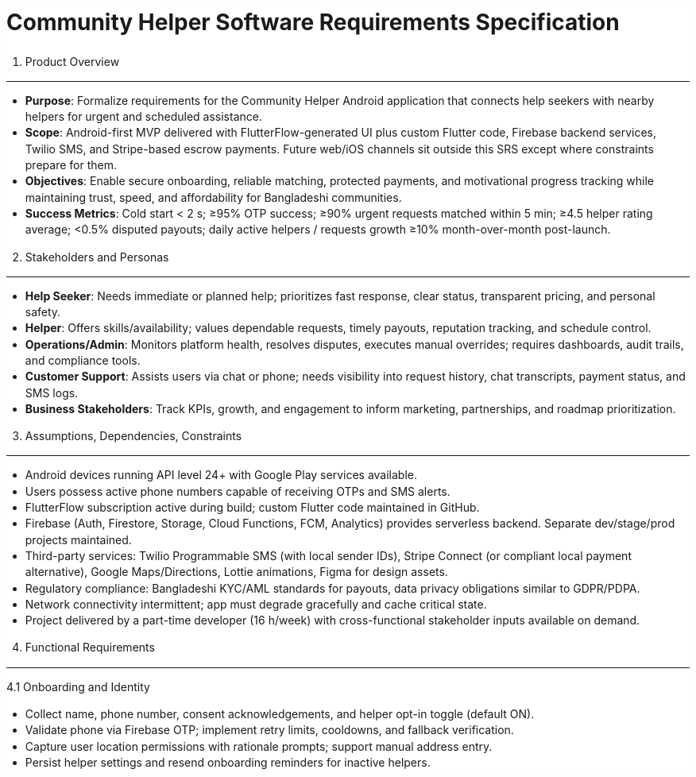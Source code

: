 Community Helper Software Requirements Specification
====================================================

1. Product Overview
-------------------
- **Purpose**: Formalize requirements for the Community Helper Android application that connects help seekers with nearby helpers for urgent and scheduled assistance.
- **Scope**: Android-first MVP delivered with FlutterFlow-generated UI plus custom Flutter code, Firebase backend services, Twilio SMS, and Stripe-based escrow payments. Future web/iOS channels sit outside this SRS except where constraints prepare for them.
- **Objectives**: Enable secure onboarding, reliable matching, protected payments, and motivational progress tracking while maintaining trust, speed, and affordability for Bangladeshi communities.
- **Success Metrics**: Cold start < 2 s; ≥95% OTP success; ≥90% urgent requests matched within 5 min; ≥4.5 helper rating average; <0.5% disputed payouts; daily active helpers / requests growth ≥10% month-over-month post-launch.

2. Stakeholders and Personas
----------------------------
- **Help Seeker**: Needs immediate or planned help; prioritizes fast response, clear status, transparent pricing, and personal safety.
- **Helper**: Offers skills/availability; values dependable requests, timely payouts, reputation tracking, and schedule control.
- **Operations/Admin**: Monitors platform health, resolves disputes, executes manual overrides; requires dashboards, audit trails, and compliance tools.
- **Customer Support**: Assists users via chat or phone; needs visibility into request history, chat transcripts, payment status, and SMS logs.
- **Business Stakeholders**: Track KPIs, growth, and engagement to inform marketing, partnerships, and roadmap prioritization.

3. Assumptions, Dependencies, Constraints
-----------------------------------------
- Android devices running API level 24+ with Google Play services available.
- Users possess active phone numbers capable of receiving OTPs and SMS alerts.
- FlutterFlow subscription active during build; custom Flutter code maintained in GitHub.
- Firebase (Auth, Firestore, Storage, Cloud Functions, FCM, Analytics) provides serverless backend. Separate dev/stage/prod projects maintained.
- Third-party services: Twilio Programmable SMS (with local sender IDs), Stripe Connect (or compliant local payment alternative), Google Maps/Directions, Lottie animations, Figma for design assets.
- Regulatory compliance: Bangladeshi KYC/AML standards for payouts, data privacy obligations similar to GDPR/PDPA.
- Network connectivity intermittent; app must degrade gracefully and cache critical state.
- Project delivered by a part-time developer (16 h/week) with cross-functional stakeholder inputs available on demand.

4. Functional Requirements
--------------------------
4.1 Onboarding and Identity  
- Collect name, phone number, consent acknowledgements, and helper opt-in toggle (default ON).  
- Validate phone via Firebase OTP; implement retry limits, cooldowns, and fallback verification.  
- Capture user location permissions with rationale prompts; support manual address entry.  
- Persist helper settings and resend onboarding reminders for inactive helpers.
